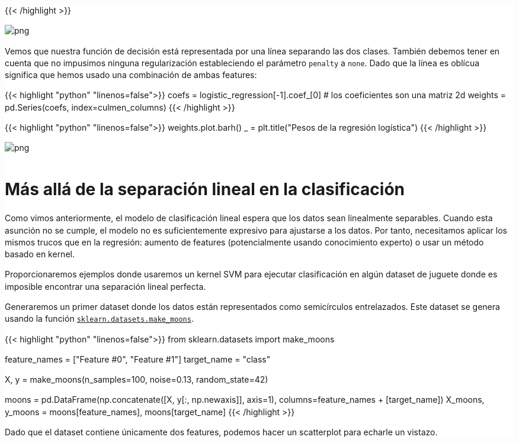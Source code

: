 {{< /highlight >}}


    
![png](/images/output_134_0.png)
    


Vemos que nuestra función de decisión está representada por una línea separando las dos clases. También debemos tener en cuenta que no impusimos ninguna regularización estableciendo el parámetro `penalty` a `none`. Dado que la línea es oblícua significa que hemos usado una combinación de ambas features:


{{< highlight "python" "linenos=false">}}
coefs = logistic_regression[-1].coef_[0]  # los coeficientes son una matriz 2d
weights = pd.Series(coefs, index=culmen_columns)
{{< /highlight >}}


{{< highlight "python" "linenos=false">}}
weights.plot.barh()
_ = plt.title("Pesos de la regresión logística")
{{< /highlight >}}


    
![png](/images/output_137_0.png)
    


# Más allá de la separación lineal en la clasificación

Como vimos anteriormente, el modelo de clasificación lineal espera que los datos sean linealmente separables. Cuando esta asunción no se cumple, el modelo no es suficientemente expresivo para ajustarse a los datos. Por tanto, necesitamos aplicar los mismos trucos que en la regresión: aumento de features (potencialmente usando conocimiento experto) o usar un método basado en kernel.

Proporcionaremos ejemplos donde usaremos un kernel SVM para ejecutar clasificación en algún dataset de juguete donde es imposible encontrar una separación lineal perfecta.

Generaremos un primer dataset donde los datos están representados como semicírculos entrelazados. Este dataset se genera usando la función [`sklearn.datasets.make_moons`](https://scikit-learn.org/stable/modules/generated/sklearn.datasets.make_moons.html).


{{< highlight "python" "linenos=false">}}
from sklearn.datasets import make_moons

feature_names = ["Feature #0", "Feature #1"]
target_name = "class"

X, y = make_moons(n_samples=100, noise=0.13, random_state=42)

moons = pd.DataFrame(np.concatenate([X, y[:, np.newaxis]], axis=1),
                     columns=feature_names + [target_name])
X_moons, y_moons = moons[feature_names], moons[target_name]
{{< /highlight >}}

Dado que el dataset contiene únicamente dos features, podemos hacer un scatterplot para echarle un vistazo.
